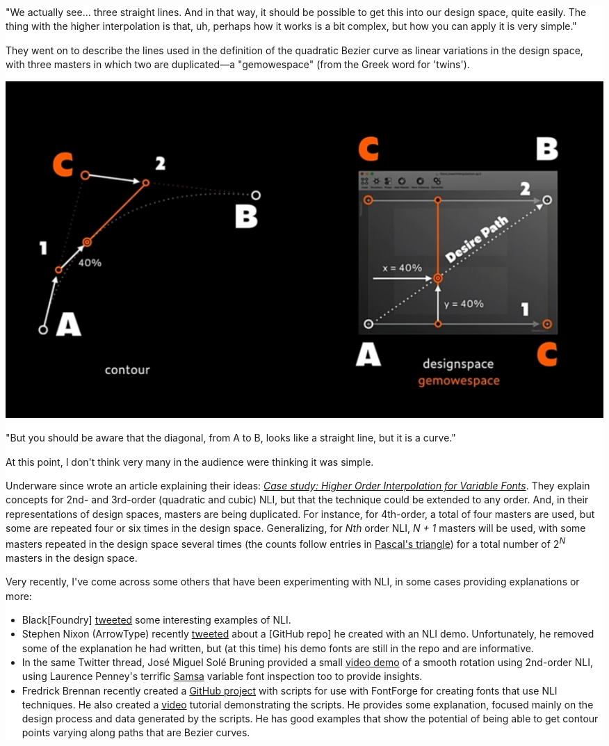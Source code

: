 "We actually see... three straight lines. And in that way, it should be possible to get this into our design space, quite easily. The thing with the higher interpolation is that, uh, perhaps how it works is a bit complex, but how you can apply it is very simple."

They went on to describe the lines used in the definition of the quadratic Bezier curve as linear variations in the design space, with three masters in which two are duplicated—a "gemowespace" (from the Greek word for 'twins').

![Lines of the quadratic Bezier reflected in a design space with repeated masters: a "gemowespace"](images/Underware_hoi_gemowespace.png)

"But you should be aware that the diagonal, from A to B, looks like a straight line, but it is a curve."

At this point, I don't think very many in the audience were thinking it was simple. 

Underware since wrote an article explaining their ideas: [*Case study: Higher Order Interpolation for Variable Fonts*][4]. They explain concepts for 2nd- and 3rd-order (quadratic and cubic) NLI, but that the technique could be extended to any order. And, in their representations of design spaces, masters are being duplicated. For instance, for 4th-order, a total of four masters are used, but some are repeated four or six times in the design space. Generalizing, for *Nth* order NLI, *N + 1* masters will be used, with some masters repeated in the design space several times (the counts follow entries in [Pascal's triangle][5]) for a total number of 2<sup>*N*</sup> masters in the design space.

Very recently, I've come across some others that have been experimenting with NLI, in some cases providing explanations or more:

* Black\[Foundry] [tweeted][11] some interesting examples of NLI.
* Stephen Nixon (ArrowType) recently [tweeted][6] about a [GitHub repo] he created with an NLI demo. Unfortunately, he removed some of the explanation he had written, but (at this time) his demo fonts are still in the repo and are informative.
* In the same Twitter thread, José Miguel Solé Bruning provided a small [video demo][7] of a smooth rotation using 2nd-order NLI, using Laurence Penney's terrific [Samsa][9] variable font inspection too to provide insights.
* Fredrick Brennan recently created a [GitHub project][2] with scripts for use with FontForge for creating fonts that use NLI techniques. He also created a [video][3] tutorial demonstrating the scripts. He provides some explanation, focused mainly on the design process and data generated by the scripts. He has good examples that show the potential of being able to get contour points varying along paths that are Bezier curves.

[1]: https://www.typotalks.com/videos/export-future/
[2]: https://github.com/ctrlcctrlv/FontForge-Higher-Order-Interpolation
[3]: https://www.youtube.com/watch?v=m5z4sDECCGA
[4]: https://underware.nl/case-studies/hoi/
[5]: https://en.wikipedia.org/wiki/Pascal%27s_triangle
[6]: https://twitter.com/ArrowType/status/1325648820101853184?s=20
[7]: https://github.com/arrowtype/NLI-test
[8]: https://twitter.com/jmsoleb/status/1325782542189010950?s=20
[9]: https://lorp.github.io/samsa/src/samsa-gui.html
[10]: https://bungeman.github.io/hoi.html
[11]: https://twitter.com/blackfoundry/status/1325201254964883456
[12]: https://lorp.github.io/samsa/src/samsa-gui.html
[13]: https://docs.microsoft.com/en-us/typography/opentype/spec/otvaroverview#algorithm-for-interpolation-of-instance-values
[14]: https://www.w3.org/TR/css-fonts-4/#propdef-font-variation-settings
[15]: https://docs.microsoft.com/en-us/windows/win32/api/dwrite_3/nf-dwrite_3-idwritefontresource-createfontface
[16]: https://developer.apple.com/documentation/coretext/1508650-ctfontdescriptorcreatecopywithva
[17]: https://harfbuzz.github.io/fonts-and-faces-variable.html
[18]: https://www.youtube.com/watch?v=MUx9Rh-loqU&t=131s